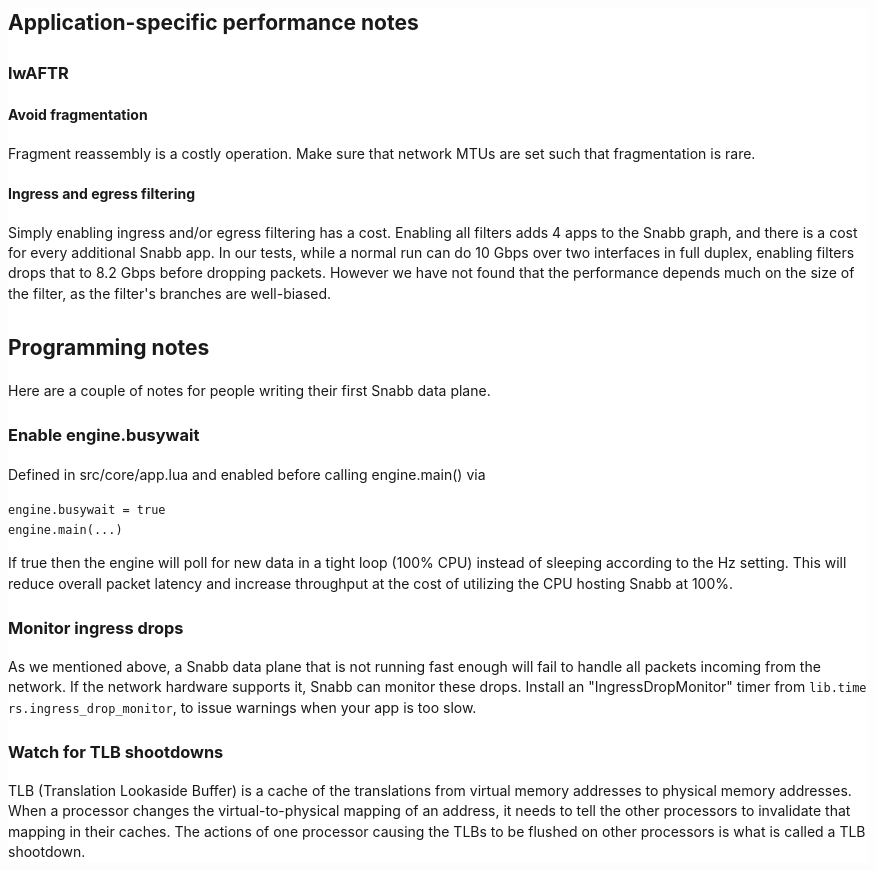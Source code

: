 ## Application-specific performance notes

### lwAFTR

#### Avoid fragmentation

Fragment reassembly is a costly operation.  Make sure that network
MTUs are set such that fragmentation is rare.

#### Ingress and egress filtering

Simply enabling ingress and/or egress filtering has a cost.  Enabling
all filters adds 4 apps to the Snabb graph, and there is a cost for
every additional Snabb app.  In our tests, while a normal run can do
10 Gbps over two interfaces in full duplex, enabling filters drops
that to 8.2 Gbps before dropping packets.  However we have not found
that the performance depends much on the size of the filter, as the
filter's branches are well-biased.

## Programming notes

Here are a couple of notes for people writing their first Snabb data
plane.

### Enable engine.busywait

Defined in src/core/app.lua and enabled before calling engine.main()
via

```
engine.busywait = true
engine.main(...)
```

If true then the engine will poll for new data in a tight loop (100%
CPU) instead of sleeping according to the Hz setting. This will reduce
overall packet latency and increase throughput at the cost of
utilizing the CPU hosting Snabb at 100%.

### Monitor ingress drops

As we mentioned above, a Snabb data plane that is not running fast
enough will fail to handle all packets incoming from the network.  If
the network hardware supports it, Snabb can monitor these drops.
Install an "IngressDropMonitor" timer from
`lib.timers.ingress_drop_monitor`, to issue warnings when your app is
too slow.

### Watch for TLB shootdowns

TLB (Translation Lookaside Buffer) is a cache of the translations from
virtual memory addresses to physical memory addresses. When a
processor changes the virtual-to-physical mapping of an address, it
needs to tell the other processors to invalidate that mapping in their
caches.  The actions of one processor causing the TLBs to be flushed
on other processors is what is called a TLB shootdown.

